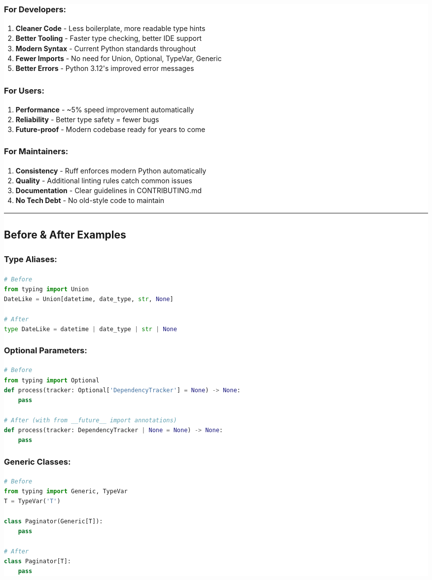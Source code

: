 ### For Developers:
1. **Cleaner Code** - Less boilerplate, more readable type hints
2. **Better Tooling** - Faster type checking, better IDE support
3. **Modern Syntax** - Current Python standards throughout
4. **Fewer Imports** - No need for Union, Optional, TypeVar, Generic
5. **Better Errors** - Python 3.12's improved error messages

### For Users:
1. **Performance** - ~5% speed improvement automatically
2. **Reliability** - Better type safety = fewer bugs
3. **Future-proof** - Modern codebase ready for years to come

### For Maintainers:
1. **Consistency** - Ruff enforces modern Python automatically
2. **Quality** - Additional linting rules catch common issues
3. **Documentation** - Clear guidelines in CONTRIBUTING.md
4. **No Tech Debt** - No old-style code to maintain

---

## Before & After Examples

### Type Aliases:
```python
# Before
from typing import Union
DateLike = Union[datetime, date_type, str, None]

# After
type DateLike = datetime | date_type | str | None
```

### Optional Parameters:
```python
# Before
from typing import Optional
def process(tracker: Optional['DependencyTracker'] = None) -> None:
    pass

# After (with from __future__ import annotations)
def process(tracker: DependencyTracker | None = None) -> None:
    pass
```

### Generic Classes:
```python
# Before
from typing import Generic, TypeVar
T = TypeVar('T')

class Paginator(Generic[T]):
    pass

# After
class Paginator[T]:
    pass
```
